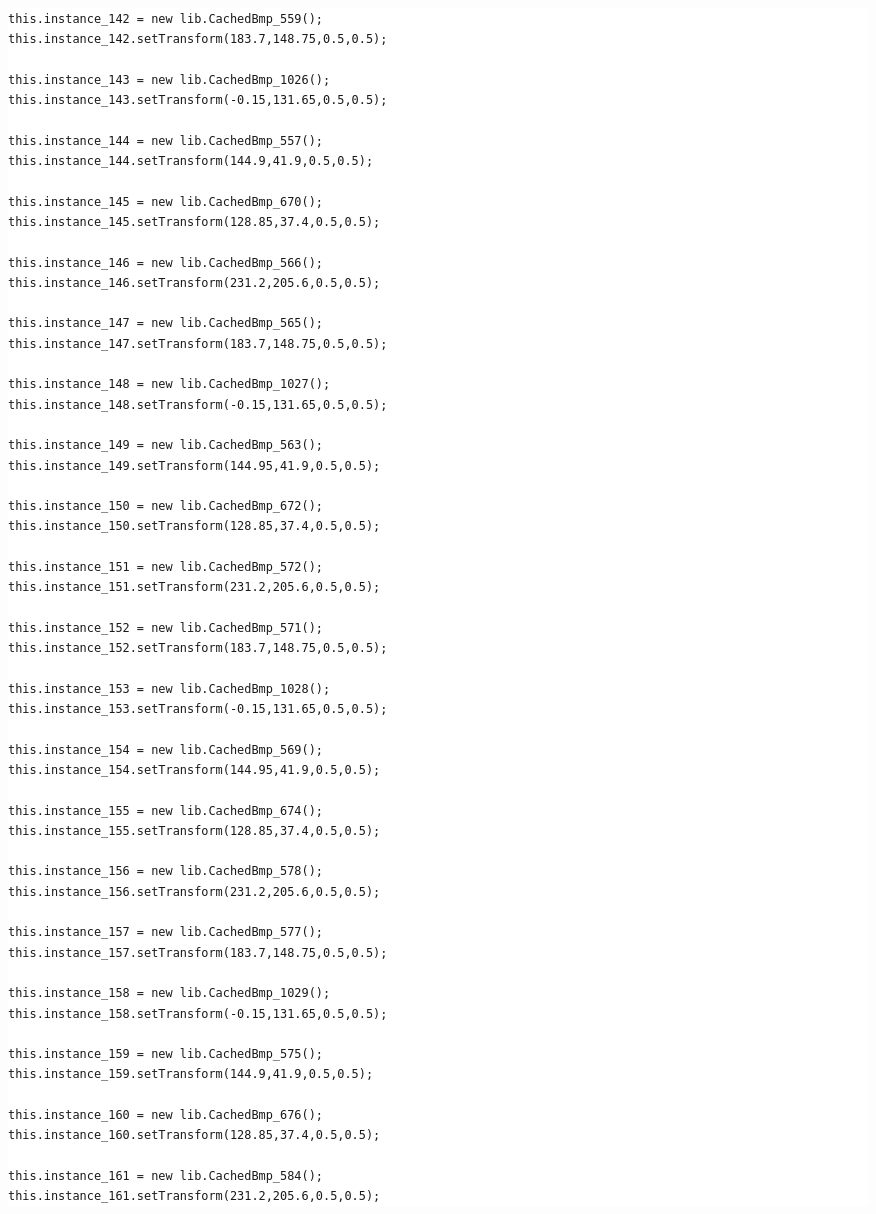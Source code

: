 	this.instance_142 = new lib.CachedBmp_559();
	this.instance_142.setTransform(183.7,148.75,0.5,0.5);

	this.instance_143 = new lib.CachedBmp_1026();
	this.instance_143.setTransform(-0.15,131.65,0.5,0.5);

	this.instance_144 = new lib.CachedBmp_557();
	this.instance_144.setTransform(144.9,41.9,0.5,0.5);

	this.instance_145 = new lib.CachedBmp_670();
	this.instance_145.setTransform(128.85,37.4,0.5,0.5);

	this.instance_146 = new lib.CachedBmp_566();
	this.instance_146.setTransform(231.2,205.6,0.5,0.5);

	this.instance_147 = new lib.CachedBmp_565();
	this.instance_147.setTransform(183.7,148.75,0.5,0.5);

	this.instance_148 = new lib.CachedBmp_1027();
	this.instance_148.setTransform(-0.15,131.65,0.5,0.5);

	this.instance_149 = new lib.CachedBmp_563();
	this.instance_149.setTransform(144.95,41.9,0.5,0.5);

	this.instance_150 = new lib.CachedBmp_672();
	this.instance_150.setTransform(128.85,37.4,0.5,0.5);

	this.instance_151 = new lib.CachedBmp_572();
	this.instance_151.setTransform(231.2,205.6,0.5,0.5);

	this.instance_152 = new lib.CachedBmp_571();
	this.instance_152.setTransform(183.7,148.75,0.5,0.5);

	this.instance_153 = new lib.CachedBmp_1028();
	this.instance_153.setTransform(-0.15,131.65,0.5,0.5);

	this.instance_154 = new lib.CachedBmp_569();
	this.instance_154.setTransform(144.95,41.9,0.5,0.5);

	this.instance_155 = new lib.CachedBmp_674();
	this.instance_155.setTransform(128.85,37.4,0.5,0.5);

	this.instance_156 = new lib.CachedBmp_578();
	this.instance_156.setTransform(231.2,205.6,0.5,0.5);

	this.instance_157 = new lib.CachedBmp_577();
	this.instance_157.setTransform(183.7,148.75,0.5,0.5);

	this.instance_158 = new lib.CachedBmp_1029();
	this.instance_158.setTransform(-0.15,131.65,0.5,0.5);

	this.instance_159 = new lib.CachedBmp_575();
	this.instance_159.setTransform(144.9,41.9,0.5,0.5);

	this.instance_160 = new lib.CachedBmp_676();
	this.instance_160.setTransform(128.85,37.4,0.5,0.5);

	this.instance_161 = new lib.CachedBmp_584();
	this.instance_161.setTransform(231.2,205.6,0.5,0.5);
